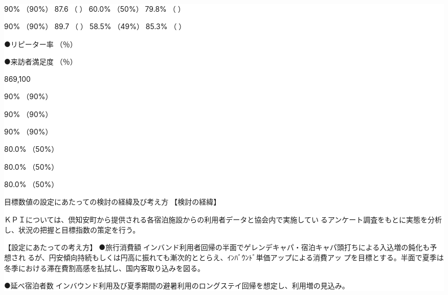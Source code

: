 90%
（90%）
87.6
（  ）
60.0%
（50%）
79.8%
（  ）

90%
（90%）
89.7
（  ）
58.5%
（49%）
85.3%
（  ）

●リピーター率
（％）

●来訪者満足度
（％）

869,100

90%
（90%）

90%
（90%）

90%
（90%）

80.0%
（50%）

80.0%
（50%）

80.0%
（50%）

目標数値の設定にあたっての検討の経緯及び考え方
【検討の経緯】

ＫＰＩについては、倶知安町から提供される各宿泊施設からの利用者データと協会内で実施してい
るアンケート調査をもとに実態を分析し、状況の把握と目標指数の策定を行う。

【設定にあたっての考え方】
●旅行消費額
  インバンド利用者回帰の半面でゲレンデキャパ・宿泊キャパ頭打ちによる入込増の鈍化も予想され
るが、円安傾向持続もしくは円高に振れても漸次的ととらえ、ｲﾝﾊﾞｳﾝﾄﾞ単価アップによる消費アッ
プを目標とする。半面で夏季は冬季における滞在費割高感を払拭し、国内客取り込みを図る。

●延べ宿泊者数
  インバウンド利用及び夏季期間の避暑利用のロングステイ回帰を想定し、利用増の見込み。
